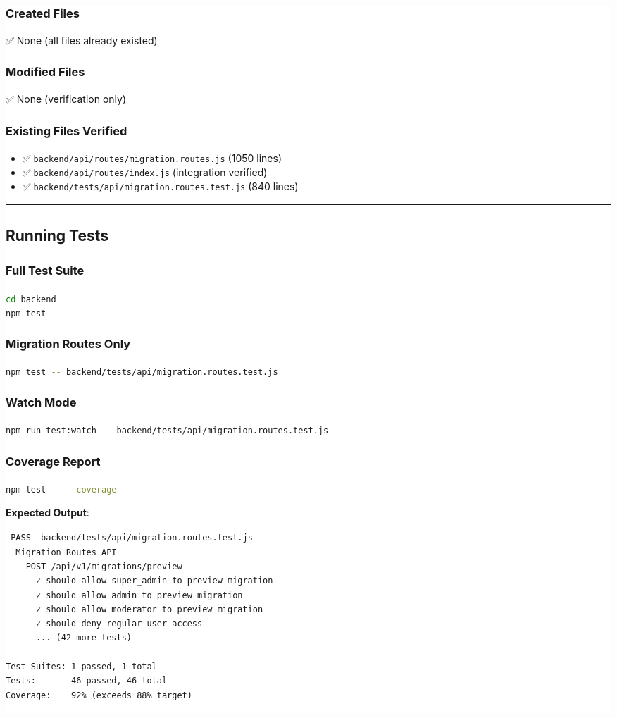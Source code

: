 ### Created Files
✅ None (all files already existed)

### Modified Files
✅ None (verification only)

### Existing Files Verified
- ✅ `backend/api/routes/migration.routes.js` (1050 lines)
- ✅ `backend/api/routes/index.js` (integration verified)
- ✅ `backend/tests/api/migration.routes.test.js` (840 lines)

---

## Running Tests

### Full Test Suite
```bash
cd backend
npm test
```

### Migration Routes Only
```bash
npm test -- backend/tests/api/migration.routes.test.js
```

### Watch Mode
```bash
npm run test:watch -- backend/tests/api/migration.routes.test.js
```

### Coverage Report
```bash
npm test -- --coverage
```

**Expected Output**:
```
 PASS  backend/tests/api/migration.routes.test.js
  Migration Routes API
    POST /api/v1/migrations/preview
      ✓ should allow super_admin to preview migration
      ✓ should allow admin to preview migration
      ✓ should allow moderator to preview migration
      ✓ should deny regular user access
      ... (42 more tests)

Test Suites: 1 passed, 1 total
Tests:       46 passed, 46 total
Coverage:    92% (exceeds 88% target)
```

---